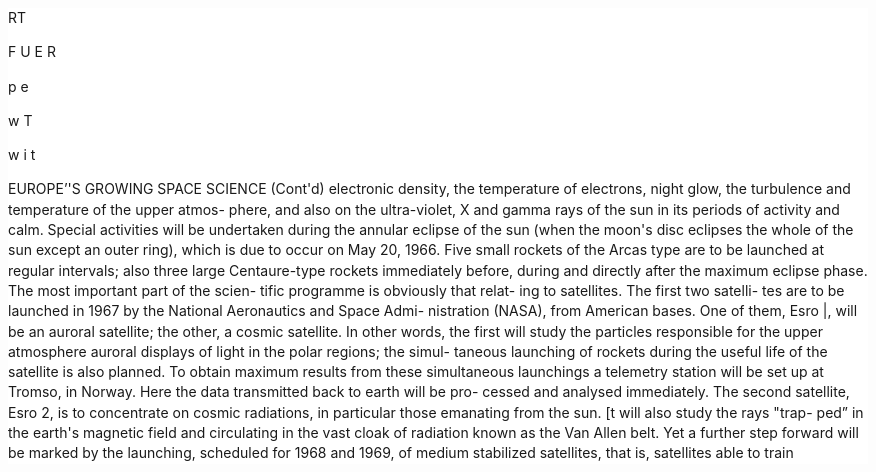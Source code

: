 RT
 
F
U
E
R
 
p
e
 
w
T
 
w
i
t
 
EUROPE’'S GROWING SPACE SCIENCE (Cont'd) 
electronic density, the temperature of 
electrons, night glow, the turbulence 
and temperature of the upper atmos- 
phere, and also on the ultra-violet, 
X and gamma rays of the sun in its 
periods of activity and calm. 
Special activities will be undertaken 
during the annular eclipse of the sun 
(when the moon's disc eclipses the 
whole of the sun except an outer ring), 
which is due to occur on May 20, 1966. 
Five small rockets of the Arcas type 
are to be launched at regular intervals; 
also three large Centaure-type rockets 
immediately before, during and directly 
after the maximum eclipse phase. 
The most important part of the scien- 
tific programme is obviously that relat- 
ing to satellites. The first two satelli- 
tes are to be launched in 1967 by the 
National Aeronautics and Space Admi- 
nistration (NASA), from American 
bases. One of them, Esro |, will be 
an auroral satellite; the other, a cosmic 
satellite. In other words, the first will 
study the particles responsible for the 
upper atmosphere auroral displays of 
light in the polar regions; the simul- 
taneous launching of rockets during 
the useful life of the satellite is also 
planned. 
To obtain maximum results from 
these simultaneous launchings a 
telemetry station will be set up at 
Tromso, in Norway. Here the data 
transmitted back to earth will be pro- 
cessed and analysed immediately. 
The second satellite, Esro 2, is to 
concentrate on cosmic radiations, in 
particular those emanating from the 
sun. [t will also study the rays "trap- 
ped” in the earth's magnetic field and 
circulating in the vast cloak of radiation 
known as the Van Allen belt. 
Yet a further step forward will be 
marked by the launching, scheduled 
for 1968 and 1969, of medium stabilized 
satellites, that is, satellites able to train 